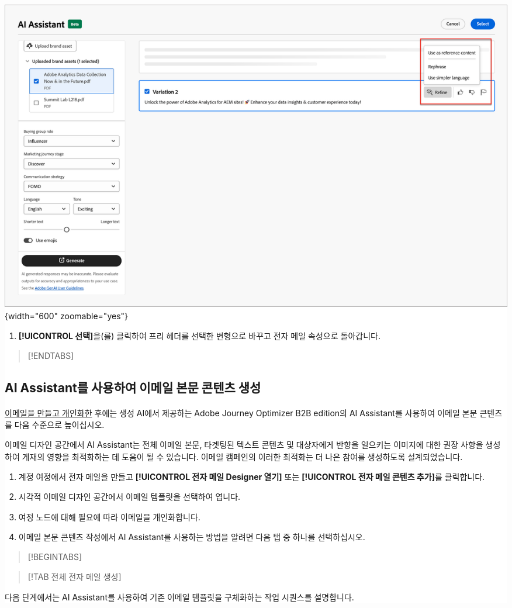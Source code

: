    ![AI 길잡이 - 사전 헤더 개선](./assets/email-properties-ai-assistant-preheader-refine.png){width="600" zoomable="yes"}

1. **[!UICONTROL 선택]**&#x200B;을(를) 클릭하여 프리 헤더를 선택한 변형으로 바꾸고 전자 메일 속성으로 돌아갑니다.

>[!ENDTABS]

## AI Assistant를 사용하여 이메일 본문 콘텐츠 생성

[이메일을 만들고 개인화한](./email-authoring.md) 후에는 생성 AI에서 제공하는 Adobe Journey Optimizer B2B edition의 AI Assistant를 사용하여 이메일 본문 콘텐츠를 다음 수준으로 높이십시오.

이메일 디자인 공간에서 AI Assistant는 전체 이메일 본문, 타겟팅된 텍스트 콘텐츠 및 대상자에게 반향을 일으키는 이미지에 대한 권장 사항을 생성하여 게재의 영향을 최적화하는 데 도움이 될 수 있습니다. 이메일 캠페인의 이러한 최적화는 더 나은 참여를 생성하도록 설계되었습니다.

1. 계정 여정에서 전자 메일을 만들고 **[!UICONTROL 전자 메일 Designer 열기]** 또는 **[!UICONTROL 전자 메일 콘텐츠 추가]**&#x200B;를 클릭합니다.

1. 시각적 이메일 디자인 공간에서 이메일 템플릿을 선택하여 엽니다.

1. 여정 노드에 대해 필요에 따라 이메일을 개인화합니다.

1. 이메일 본문 콘텐츠 작성에서 AI Assistant를 사용하는 방법을 알려면 다음 탭 중 하나를 선택하십시오.

>[!BEGINTABS]

>[!TAB 전체 전자 메일 생성]

다음 단계에서는 AI Assistant를 사용하여 기존 이메일 템플릿을 구체화하는 작업 시퀀스를 설명합니다.
